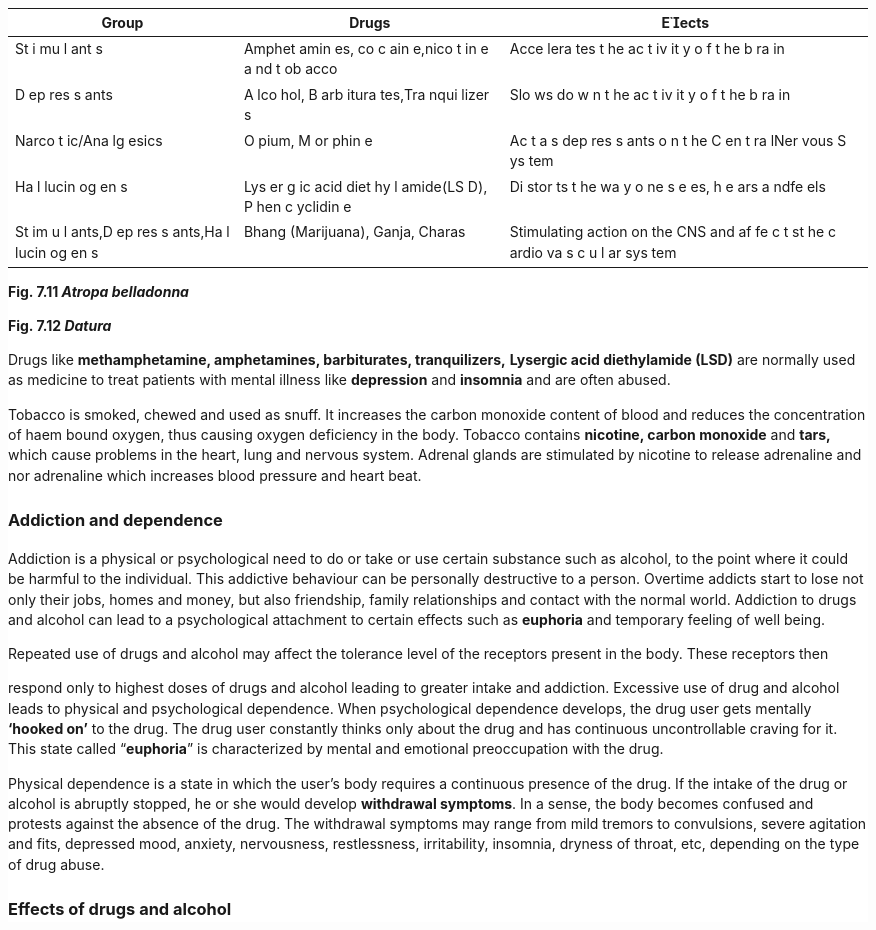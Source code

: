 


| Group |Drugs |Eects |
|------|------|------|
| St i mu l ant s |Amphet amin es, co c ain e,nico t in e a nd t ob acco |Acce lera tes t he ac t iv it y o f t he b ra in |
| D ep res s ants |A lco hol, B arb itura tes,Tra nqui lizer s |Slo ws do w n t he ac t iv it y o f t he b ra in |
| Narco t ic/Ana lg esics |O pium, M or phin e |Ac t a s dep res s ants o n t he C en t ra lNer vous S ys tem |
| Ha l lucin og en s |Lys er g ic acid diet hy l amide(LS D),  P hen c yclidin e |Di stor ts t he wa y o ne s e es, h e ars a ndfe els |
| St im u l ants,D ep res s ants,Ha l lucin og en s |Bhang (Marijuana), Ganja, Charas |Stimulating action on the CNS and af fe c t st he c ardio va s c u l ar sys tem |
  

**Fig. 7.11 _Atropa belladonna_**

**Fig. 7.12 _Datura_**

Drugs like **methamphetamine, amphetamines, barbiturates, tranquilizers,** **Lysergic acid diethylamide (LSD)** are normally used as medicine to treat patients with mental illness like **depression** and **insomnia** and are often abused.

Tobacco is smoked, chewed and used as snuff. It increases the carbon monoxide content of blood and reduces the concentration of haem bound oxygen, thus causing oxygen deficiency in the body. Tobacco contains **nicotine, carbon monoxide** and **tars,** which cause problems in the heart, lung and nervous system. Adrenal glands are stimulated by nicotine to release adrenaline and nor adrenaline which increases blood pressure and heart beat.

### Addiction and dependence

Addiction is a physical or psychological need to do or take or use certain substance such as alcohol, to the point where it could be harmful to the individual. This addictive behaviour can be personally destructive to a person. Overtime addicts start to lose not only their jobs, homes and money, but also friendship, family relationships and contact with the normal world. Addiction to drugs and alcohol can lead to a psychological attachment to certain effects such as **euphoria** and temporary feeling of well being.

Repeated use of drugs and alcohol may affect the tolerance level of the receptors present in the body. These receptors then  

respond only to highest doses of drugs and alcohol leading to greater intake and addiction. Excessive use of drug and alcohol leads to physical and psychological dependence. When psychological dependence develops, the drug user gets mentally **‘hooked on’** to the drug. The drug user constantly thinks only about the drug and has continuous uncontrollable craving for it. This state called “**euphoria**” is characterized by mental and emotional preoccupation with the drug.

Physical dependence is a state in which the user’s body requires a continuous presence of the drug. If the intake of the drug or alcohol is abruptly stopped, he or she would develop **withdrawal symptoms**. In a sense, the body becomes confused and protests against the absence of the drug. The withdrawal symptoms may range from mild tremors to convulsions, severe agitation and fits, depressed mood, anxiety, nervousness, restlessness, irritability, insomnia, dryness of throat, etc, depending on the type of drug abuse.

### Effects of drugs and alcohol

